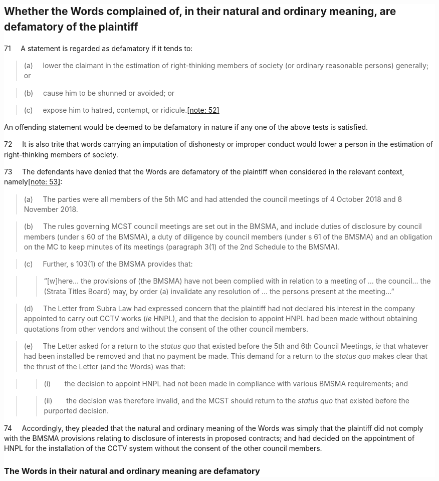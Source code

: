 ## Whether the Words complained of, in their natural and ordinary meaning, are defamatory of the plaintiff

71     A statement is regarded as defamatory if it tends to:

> (a)     lower the claimant in the estimation of right-thinking members of society (or ordinary reasonable persons) generally; or

> (b)     cause him to be shunned or avoided; or

> (c)     expose him to hatred, contempt, or ridicule.[\[note: 52\]](#Ftn_52)

An offending statement would be deemed to be defamatory in nature if any one of the above tests is satisfied.

72     It is also trite that words carrying an imputation of dishonesty or improper conduct would lower a person in the estimation of right-thinking members of society.

73     The defendants have denied that the Words are defamatory of the plaintiff when considered in the relevant context, namely[\[note: 53\]](#Ftn_53):

> (a)     The parties were all members of the 5th MC and had attended the council meetings of 4 October 2018 and 8 November 2018.

> (b)     The rules governing MCST council meetings are set out in the BMSMA, and include duties of disclosure by council members (under s 60 of the BMSMA), a duty of diligence by council members (under s 61 of the BMSMA) and an obligation on the MC to keep minutes of its meetings (paragraph 3(1) of the 2nd Schedule to the BMSMA).

> (c)     Further, s 103(1) of the BMSMA provides that:

>> “\[w\]here… the provisions of (the BMSMA) have not been complied with in relation to a meeting of … the council… the (Strata Titles Board) may, by order (a) invalidate any resolution of … the persons present at the meeting…”

> (d)     The Letter from Subra Law had expressed concern that the plaintiff had not declared his interest in the company appointed to carry out CCTV works (_ie_ HNPL), and that the decision to appoint HNPL had been made without obtaining quotations from other vendors and without the consent of the other council members.

> (e)     The Letter asked for a return to the _status quo_ that existed before the 5th and 6th Council Meetings, _ie_ that whatever had been installed be removed and that no payment be made. This demand for a return to the _status quo_ makes clear that the thrust of the Letter (and the Words) was that:

>> (i)       the decision to appoint HNPL had not been made in compliance with various BMSMA requirements; and

>> (ii)       the decision was therefore invalid, and the MCST should return to the _status quo_ that existed before the purported decision.

74     Accordingly, they pleaded that the natural and ordinary meaning of the Words was simply that the plaintiff did not comply with the BMSMA provisions relating to disclosure of interests in proposed contracts; and had decided on the appointment of HNPL for the installation of the CCTV system without the consent of the other council members.

### The Words in their natural and ordinary meaning are defamatory


[^2]: PW2’s AEIC at \[5\]
[^3]: PW2’s AEIC at \[22\], \[25\], \[26\]; ASOC \[3\]; Defence (Amendment No. 1) paragraph 2 (“AD \[2\]”)
[^4]: PW2’s AEIC at \[4\]
[^5]: PW2’s AEIC at \[9\]
[^6]: PW2’s AEIC at \[10\]
[^7]: PW2’s AEIC at \[20\]
[^8]: PW2’s AEIC at \[94\]
[^9]: PW1’s AEIC at page 69
[^10]: PW1’s AEIC at page 73
[^11]: Defendants’ Opening Statement Annexure A item no. 2
[^12]: Defendants’ Opening Statement Annexure A item no. 3
[^13]: AEIC of Koh Lay Choo (“DW6”) at \[12\] – \[13\]
[^14]: DW6’s AEIC at \[14\] – \[15\]
[^15]: DW6’s AEIC at \[16\] – \[17\]
[^16]: DW6’s AEIC at \[18\]
[^17]: DW6’s AEIC at \[19\]
[^18]: DW6’s AEIC at \[23\]
[^19]: DW6’s AEIC at \[24\] – \[25\]
[^20]: Agreed Bundle of Documents at pages 474 to 475 (“ABD474 – 475”)
[^21]: PW2’s AEIC at \[125\]
[^22]: ASOC at \[7\]
[^23]: DW6’s AEIC at page 50
[^24]: Defence (Amendment No. 1) at paragraphs 4, 5 and 6 (“AD \[4\], \[5\] and \[6\]”)
[^25]: Defendant’s Closing Submissions filed on 30 July 2021 (“DCS”)
[^26]: Notes of Evidence of 15 December 2020 at page 66 line 28 to page 67 line 3 (“NE 15 Dec 2020, 66/28 – 67/3”)
[^27]: NE 15 Dec 2020, 67/15 – 69/28
[^28]: ASOC \[4\] and AD \[4\]
[^29]: See _Tung Hui Mannequin Industries v Tenet Insurance Co Ltd and others_ <span class="citation">\[2005\] 3 SLR(R) 184</span> at \[42\].
[^30]: NE, 3 May 2021, 80/24 – 81/12; NE, 4 May 2021, 33/17 – 25
[^31]: NE, 5 May 2021, 3/16 – 30
[^32]: Defendants’ Further Submissions (“DFS”) at \[4\]
[^33]: Paragraph 1 of the Letter at Agreed Bundle of Documents page 474 (“ABD474”)
[^34]: NE, 16 Dec 2020, 11/22 – 27
[^35]: NE, 16 Dec 2020, 18/21 – 22/1
[^36]: NE, 16 Dec 2020, 15/16 – 18/2
[^37]: NE, 16 Dec 2020,13/3 – 14/3
[^38]: NE, 16 Dec 2020, 15/11 – 26
[^39]: NE, 16 Dec 2020, 21/29 – 22/8
[^40]: This appears to be a transcription error – the actual word should be “fax”.
[^41]: NE, 16 Dec 2020, 41/19 – 32
[^42]: NE, 16 Dec 2020, 42/1 – 45/10
[^43]: PW2’s AEIC at page 298
[^44]: NE, 3 May 2021, 32/12 – 33/5
[^45]: NE, 3 May 2021, 37/2 – 23, 40/25 - 32
[^46]: NE, 4 May 2021, 42/2 – 7
[^47]: NE, 5 May 2021, 27/12 – 24
[^48]: NE, 5 May 2021, 59/8 – 21
[^49]: NE, 6 May 2021, 25/7 – 16
[^50]: NE, 6 May 2021, 63/24 -27
[^51]: NE, 6 May 2021, 90/19 – 91/32
[^52]: Gary Chan, _The Law of Torts in Singapore_ (Academy Publishing, 2016, 2nd Ed) at para 12.015.
[^53]: Defendants’ Closing Submissions at \[46\]
[^54]: AD \[8\]
[^55]: PW2’s AEIC at \[93\] and \[94\]
[^56]: NE, 16 Dec 2020, 4/27 – 5/16
[^57]: NE, 15 Dec 2020, 55/7 – 56/8
[^58]: NE, 6 May 2021, 99/25 – 100/32
[^59]: See the attendance list at ABD193
[^60]: NE, 15 Dec 2020, 48/6 – 51/19
[^61]: NE, 15 Dec 2020, 121/18 – 122/16, see also 123/2 – 124/29
[^62]: NE, 15 Dec 2020, 26/1 – 27/2
[^63]: NE, 15 Dec 2020, 29/4 – 31
[^64]: NE, 15 Dec 2020, 36/7 – 12
[^65]: NE, 15 Dec 2020,
[^66]: NE, 15 Dec 2020, 147/22 – 23
[^67]: NE, 15 Dec 2020, 130/9 – 131/10
[^68]: NE, 15 Dec 2020, 42/11 – 45/23
[^69]: ABD481 – letter from Mallal & Namazie dated 2 April 2019 at \[10\]
[^70]: NE, 15 Dec 2020, 142/32 – 146/23
[^71]: PW2’s AEIC at \[100\] and \[102\]
[^72]: NE, 3 May 2021, 65/23 – 28
[^73]: DW2’s AEIC at \[9\] to \[14\]
[^74]: NE, 4 May 2021, 50/5 – 12, 58/18 – 59/9; NE, 5 May 2021, 28/14 – 15
[^75]: NE, 3 May 2021, 58/13 – 14, 63/6 – 9
[^76]: PW1’s AEIC at \[40\] to \[41\]; NE, 15 Dec 2020, 26/12 – 22, 43/29 - 32
[^77]: NE, 15 Dec 2020, 133/2 – 27
[^78]: NE, 15 Dec 2020, 147/9 – 10
[^79]: Reply at \[9\]